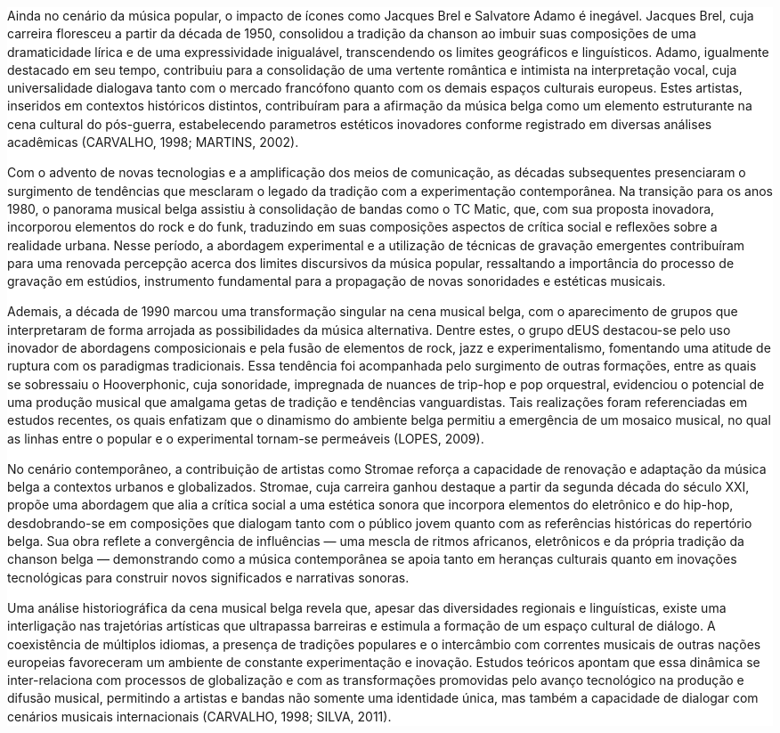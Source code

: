 Ainda no cenário da música popular, o impacto de ícones como Jacques Brel e Salvatore Adamo é
inegável. Jacques Brel, cuja carreira floresceu a partir da década de 1950, consolidou a tradição da
chanson ao imbuir suas composições de uma dramaticidade lírica e de uma expressividade inigualável,
transcendendo os limites geográficos e linguísticos. Adamo, igualmente destacado em seu tempo,
contribuiu para a consolidação de uma vertente romântica e intimista na interpretação vocal, cuja
universalidade dialogava tanto com o mercado francófono quanto com os demais espaços culturais
europeus. Estes artistas, inseridos em contextos históricos distintos, contribuíram para a afirmação
da música belga como um elemento estruturante na cena cultural do pós-guerra, estabelecendo
parametros estéticos inovadores conforme registrado em diversas análises acadêmicas (CARVALHO, 1998;
MARTINS, 2002).

Com o advento de novas tecnologias e a amplificação dos meios de comunicação, as décadas
subsequentes presenciaram o surgimento de tendências que mesclaram o legado da tradição com a
experimentação contemporânea. Na transição para os anos 1980, o panorama musical belga assistiu à
consolidação de bandas como o TC Matic, que, com sua proposta inovadora, incorporou elementos do
rock e do funk, traduzindo em suas composições aspectos de crítica social e reflexões sobre a
realidade urbana. Nesse período, a abordagem experimental e a utilização de técnicas de gravação
emergentes contribuíram para uma renovada percepção acerca dos limites discursivos da música
popular, ressaltando a importância do processo de gravação em estúdios, instrumento fundamental para
a propagação de novas sonoridades e estéticas musicais.

Ademais, a década de 1990 marcou uma transformação singular na cena musical belga, com o
aparecimento de grupos que interpretaram de forma arrojada as possibilidades da música alternativa.
Dentre estes, o grupo dEUS destacou-se pelo uso inovador de abordagens composicionais e pela fusão
de elementos de rock, jazz e experimentalismo, fomentando uma atitude de ruptura com os paradigmas
tradicionais. Essa tendência foi acompanhada pelo surgimento de outras formações, entre as quais se
sobressaiu o Hooverphonic, cuja sonoridade, impregnada de nuances de trip-hop e pop orquestral,
evidenciou o potencial de uma produção musical que amalgama getas de tradição e tendências
vanguardistas. Tais realizações foram referenciadas em estudos recentes, os quais enfatizam que o
dinamismo do ambiente belga permitiu a emergência de um mosaico musical, no qual as linhas entre o
popular e o experimental tornam-se permeáveis (LOPES, 2009).

No cenário contemporâneo, a contribuição de artistas como Stromae reforça a capacidade de renovação
e adaptação da música belga a contextos urbanos e globalizados. Stromae, cuja carreira ganhou
destaque a partir da segunda década do século XXI, propõe uma abordagem que alia a crítica social a
uma estética sonora que incorpora elementos do eletrônico e do hip-hop, desdobrando-se em
composições que dialogam tanto com o público jovem quanto com as referências históricas do
repertório belga. Sua obra reflete a convergência de influências — uma mescla de ritmos africanos,
eletrônicos e da própria tradição da chanson belga — demonstrando como a música contemporânea se
apoia tanto em heranças culturais quanto em inovações tecnológicas para construir novos significados
e narrativas sonoras.

Uma análise historiográfica da cena musical belga revela que, apesar das diversidades regionais e
linguísticas, existe uma interligação nas trajetórias artísticas que ultrapassa barreiras e estimula
a formação de um espaço cultural de diálogo. A coexistência de múltiplos idiomas, a presença de
tradições populares e o intercâmbio com correntes musicais de outras nações europeias favoreceram um
ambiente de constante experimentação e inovação. Estudos teóricos apontam que essa dinâmica se
inter-relaciona com processos de globalização e com as transformações promovidas pelo avanço
tecnológico na produção e difusão musical, permitindo a artistas e bandas não somente uma identidade
única, mas também a capacidade de dialogar com cenários musicais internacionais (CARVALHO, 1998;
SILVA, 2011).

